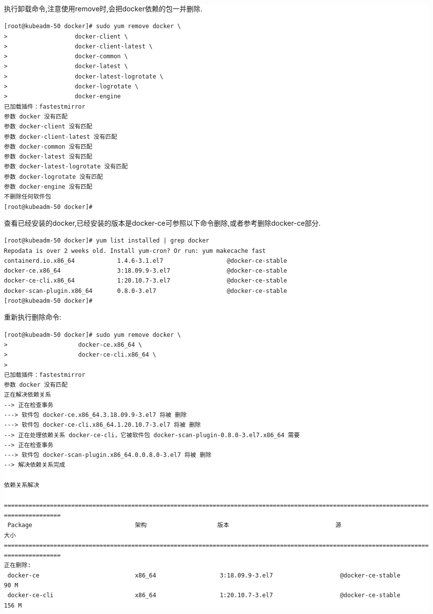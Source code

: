   执行卸载命令,注意使用remove时,会把docker依赖的包一并删除.

  ~~~shell
  [root@kubeadm-50 docker]# sudo yum remove docker \
  >                   docker-client \
  >                   docker-client-latest \
  >                   docker-common \
  >                   docker-latest \
  >                   docker-latest-logrotate \
  >                   docker-logrotate \
  >                   docker-engine
  已加载插件：fastestmirror
  参数 docker 没有匹配
  参数 docker-client 没有匹配
  参数 docker-client-latest 没有匹配
  参数 docker-common 没有匹配
  参数 docker-latest 没有匹配
  参数 docker-latest-logrotate 没有匹配
  参数 docker-logrotate 没有匹配
  参数 docker-engine 没有匹配
  不删除任何软件包
  [root@kubeadm-50 docker]#
  ~~~

  查看已经安装的docker,已经安装的版本是docker-ce可参照以下命令删除,或者参考删除docker-ce部分.

  ~~~shell
  [root@kubeadm-50 docker]# yum list installed | grep docker
  Repodata is over 2 weeks old. Install yum-cron? Or run: yum makecache fast
  containerd.io.x86_64            1.4.6-3.1.el7                  @docker-ce-stable
  docker-ce.x86_64                3:18.09.9-3.el7                @docker-ce-stable
  docker-ce-cli.x86_64            1:20.10.7-3.el7                @docker-ce-stable
  docker-scan-plugin.x86_64       0.8.0-3.el7                    @docker-ce-stable
  [root@kubeadm-50 docker]#
  ~~~

  重新执行删除命令:

  ~~~shell
  [root@kubeadm-50 docker]# sudo yum remove docker \
  >                    docker-ce.x86_64 \
  >                    docker-ce-cli.x86_64 \
  >
  已加载插件：fastestmirror
  参数 docker 没有匹配
  正在解决依赖关系
  --> 正在检查事务
  ---> 软件包 docker-ce.x86_64.3.18.09.9-3.el7 将被 删除
  ---> 软件包 docker-ce-cli.x86_64.1.20.10.7-3.el7 将被 删除
  --> 正在处理依赖关系 docker-ce-cli，它被软件包 docker-scan-plugin-0.8.0-3.el7.x86_64 需要
  --> 正在检查事务
  ---> 软件包 docker-scan-plugin.x86_64.0.0.8.0-3.el7 将被 删除
  --> 解决依赖关系完成
  
  依赖关系解决
  
  ========================================================================================================================================
   Package                             架构                    版本                              源                                  大小
  ========================================================================================================================================
  正在删除:
   docker-ce                           x86_64                  3:18.09.9-3.el7                   @docker-ce-stable                   90 M
   docker-ce-cli                       x86_64                  1:20.10.7-3.el7                   @docker-ce-stable                  156 M
  ~~~